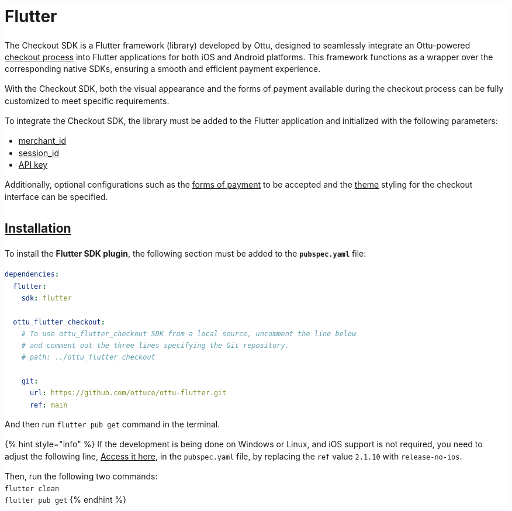 # Flutter

The Checkout SDK is a Flutter framework (library) developed by Ottu, designed to seamlessly integrate an Ottu-powered [checkout process](./#ottu-checkout-sdk-flow) into Flutter applications for both iOS and Android platforms. This framework functions as a wrapper over the corresponding native SDKs, ensuring a smooth and efficient payment experience.

With the Checkout SDK, both the visual appearance and the forms of payment available during the checkout process can be fully customized to meet specific requirements.

To integrate the Checkout SDK, the library must be added to the Flutter application and initialized with the following parameters:

* [merchant\_id](web.md#merchant_id-string)
* [session\_id](../checkout-api.md#session_id-string-mandatory)
* [API key](../authentication.md#public-key)

Additionally, optional configurations such as the [forms of payment](flutter.md#formsofpayment-array-optional) to be accepted and the [theme](flutter.md#customization-theme) styling for the checkout interface can be specified.

## [Installation](flutter.md#installation)

To install the **Flutter SDK plugin**, the following section must be added to the **`pubspec.yaml`** file:

```yaml
dependencies:
  flutter:
    sdk: flutter

  ottu_flutter_checkout:
    # To use ottu_flutter_checkout SDK from a local source, uncomment the line below 
    # and comment out the three lines specifying the Git repository.
    # path: ../ottu_flutter_checkout

    git:
      url: https://github.com/ottuco/ottu-flutter.git
      ref: main

```

And then run `flutter pub get` command in the terminal.

{% hint style="info" %}
If the development is being done on Windows or Linux, and iOS support is not required, you need to adjust the following line, [Access it here](https://github.com/ottuco/ottu-flutter/blob/main/Sample/pubspec.yaml#L40), in the `pubspec.yaml` file, by replacing the `ref` value `2.1.10` with `release-no-ios`.

Then, run the following two commands:\
`flutter clean`
\
`flutter pub get`
{% endhint %}
